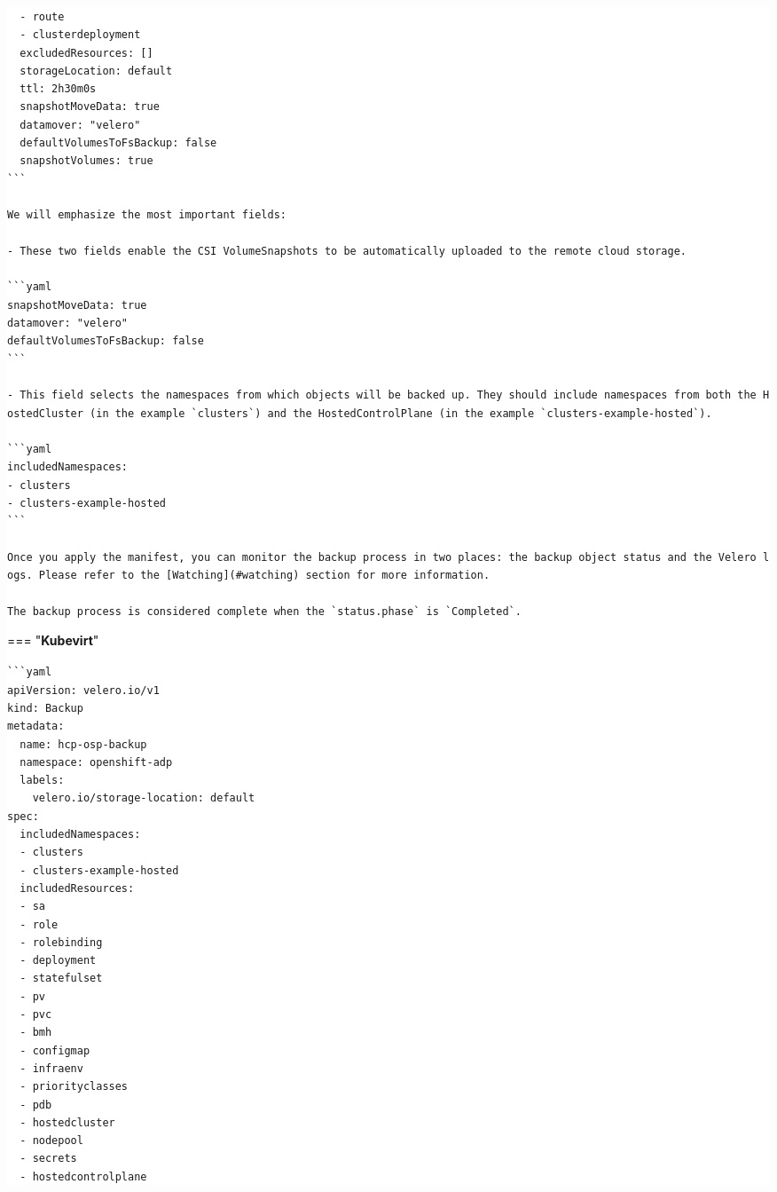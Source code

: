       - route
      - clusterdeployment
      excludedResources: []
      storageLocation: default
      ttl: 2h30m0s
      snapshotMoveData: true
      datamover: "velero"
      defaultVolumesToFsBackup: false
      snapshotVolumes: true
    ```

    We will emphasize the most important fields:

    - These two fields enable the CSI VolumeSnapshots to be automatically uploaded to the remote cloud storage.

    ```yaml
    snapshotMoveData: true
    datamover: "velero"
    defaultVolumesToFsBackup: false
    ```

    - This field selects the namespaces from which objects will be backed up. They should include namespaces from both the HostedCluster (in the example `clusters`) and the HostedControlPlane (in the example `clusters-example-hosted`).

    ```yaml
    includedNamespaces:
    - clusters
    - clusters-example-hosted
    ```

    Once you apply the manifest, you can monitor the backup process in two places: the backup object status and the Velero logs. Please refer to the [Watching](#watching) section for more information.

    The backup process is considered complete when the `status.phase` is `Completed`.

=== "**Kubevirt**"

    ```yaml
    apiVersion: velero.io/v1
    kind: Backup
    metadata:
      name: hcp-osp-backup
      namespace: openshift-adp
      labels:
        velero.io/storage-location: default
    spec:
      includedNamespaces:
      - clusters
      - clusters-example-hosted
      includedResources:
      - sa
      - role
      - rolebinding
      - deployment
      - statefulset
      - pv
      - pvc
      - bmh
      - configmap
      - infraenv
      - priorityclasses
      - pdb
      - hostedcluster
      - nodepool
      - secrets
      - hostedcontrolplane